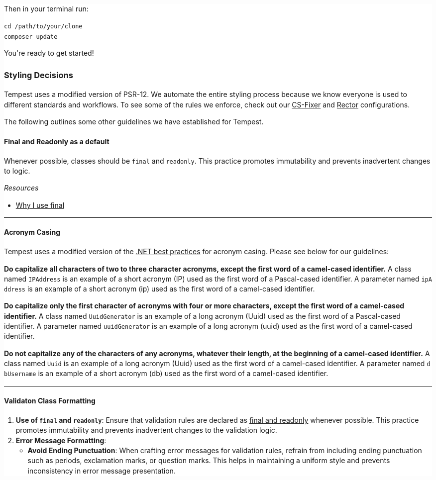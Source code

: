 Then in your terminal run:
```shell
cd /path/to/your/clone
composer update
```

You're ready to get started!

### Styling Decisions
Tempest uses a modified version of PSR-12. We automate the entire styling process because we know everyone is used to different standards and workflows. To see some of the rules we enforce, check out our [CS-Fixer](https://github.com/tempestphp/tempest-framework/blob/main/.php-cs-fixer.dist.php) and [Rector](https://github.com/tempestphp/tempest-framework/blob/main/rector.php) configurations. 

The following outlines some other guidelines we have established for Tempest.

#### Final and Readonly as a default
Whenever possible, classes should be `final` and `readonly`. This practice promotes immutability and prevents inadvertent changes to logic.

_Resources_
* [Why I use final](https://www.youtube.com/watch?v=HiD6CwWq5Ds&ab_channel=PHPAnnotated)

---

#### Acronym Casing
Tempest uses a modified version of the [.NET best practices](https://learn.microsoft.com/en-us/previous-versions/dotnet/netframework-4.0/ms229043(v=vs.100)?redirectedfrom=MSDN) for acronym casing. Please see below for our guidelines:

__Do capitalize all characters of two to three character acronyms, except the first word of a camel-cased identifier.__
A class named `IPAddress` is an example of a short acronym (IP) used as the first word of a Pascal-cased identifier. A parameter named `ipAddress` is an example of a short acronym (ip) used as the first word of a camel-cased identifier.

__Do capitalize only the first character of acronyms with four or more characters, except the first word of a camel-cased identifier.__
A class named `UuidGenerator` is an example of a long acronym (Uuid) used as the first word of a Pascal-cased identifier. A parameter named `uuidGenerator` is an example of a long acronym (uuid) used as the first word of a camel-cased identifier.

__Do not capitalize any of the characters of any acronyms, whatever their length, at the beginning of a camel-cased identifier.__
A class named `Uuid` is an example of a long acronym (Uuid) used as the first word of a camel-cased identifier. A parameter named `dbUsername` is an example of a short acronym (db) used as the first word of a camel-cased identifier.

---

#### Validaton Class Formatting
1. __Use of `final` and `readonly`__: Ensure that validation rules are declared as [final and readonly](#final-and-readonly-as-a-default) whenever possible. This practice promotes immutability and prevents inadvertent changes to the validation logic.
2. __Error Message Formatting__:
    - __Avoid Ending Punctuation__: When crafting error messages for validation rules, refrain from including ending punctuation such as periods, exclamation marks, or question marks. This helps in maintaining a uniform style and prevents inconsistency in error message presentation.
